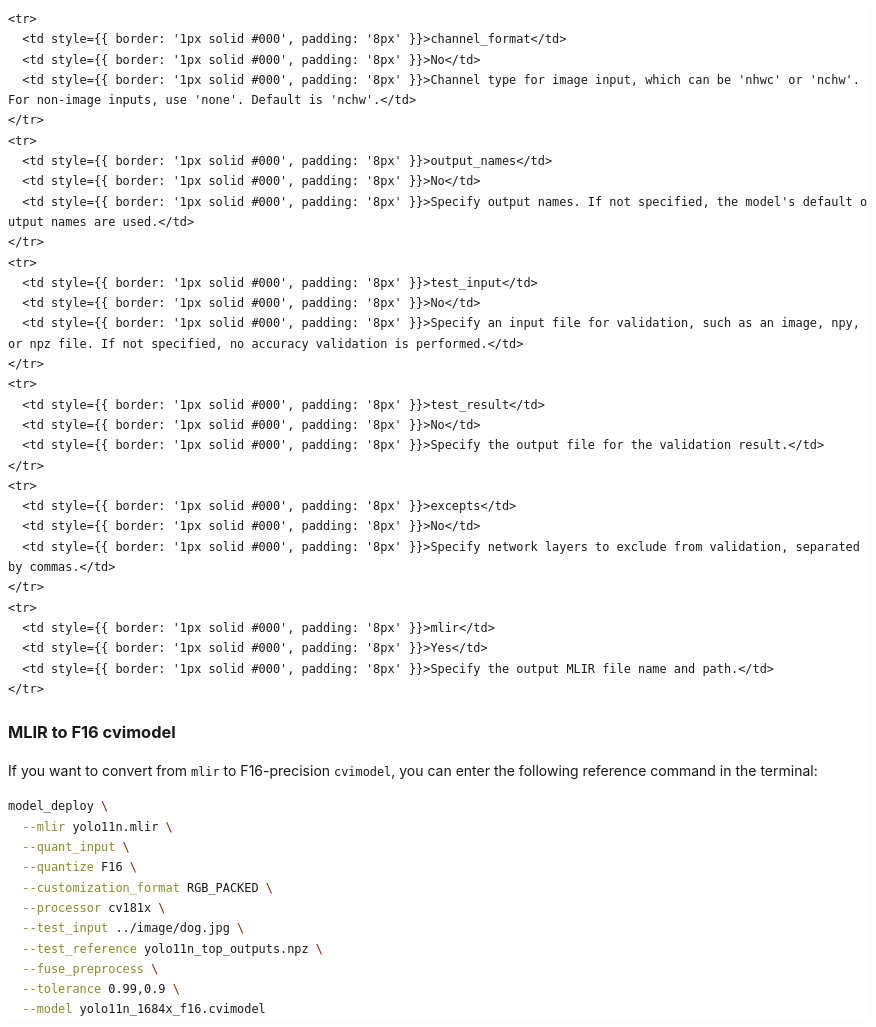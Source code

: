     <tr>
      <td style={{ border: '1px solid #000', padding: '8px' }}>channel_format</td>
      <td style={{ border: '1px solid #000', padding: '8px' }}>No</td>
      <td style={{ border: '1px solid #000', padding: '8px' }}>Channel type for image input, which can be 'nhwc' or 'nchw'. For non-image inputs, use 'none'. Default is 'nchw'.</td>
    </tr>
    <tr>
      <td style={{ border: '1px solid #000', padding: '8px' }}>output_names</td>
      <td style={{ border: '1px solid #000', padding: '8px' }}>No</td>
      <td style={{ border: '1px solid #000', padding: '8px' }}>Specify output names. If not specified, the model's default output names are used.</td>
    </tr>
    <tr>
      <td style={{ border: '1px solid #000', padding: '8px' }}>test_input</td>
      <td style={{ border: '1px solid #000', padding: '8px' }}>No</td>
      <td style={{ border: '1px solid #000', padding: '8px' }}>Specify an input file for validation, such as an image, npy, or npz file. If not specified, no accuracy validation is performed.</td>
    </tr>
    <tr>
      <td style={{ border: '1px solid #000', padding: '8px' }}>test_result</td>
      <td style={{ border: '1px solid #000', padding: '8px' }}>No</td>
      <td style={{ border: '1px solid #000', padding: '8px' }}>Specify the output file for the validation result.</td>
    </tr>
    <tr>
      <td style={{ border: '1px solid #000', padding: '8px' }}>excepts</td>
      <td style={{ border: '1px solid #000', padding: '8px' }}>No</td>
      <td style={{ border: '1px solid #000', padding: '8px' }}>Specify network layers to exclude from validation, separated by commas.</td>
    </tr>
    <tr>
      <td style={{ border: '1px solid #000', padding: '8px' }}>mlir</td>
      <td style={{ border: '1px solid #000', padding: '8px' }}>Yes</td>
      <td style={{ border: '1px solid #000', padding: '8px' }}>Specify the output MLIR file name and path.</td>
    </tr>
  </tbody>
</table>

### MLIR to F16 cvimodel

If you want to convert from `mlir` to F16-precision `cvimodel`, you can enter the following reference command in the terminal:

```bash
model_deploy \
  --mlir yolo11n.mlir \
  --quant_input \
  --quantize F16 \
  --customization_format RGB_PACKED \
  --processor cv181x \
  --test_input ../image/dog.jpg \
  --test_reference yolo11n_top_outputs.npz \
  --fuse_preprocess \
  --tolerance 0.99,0.9 \
  --model yolo11n_1684x_f16.cvimodel
```

